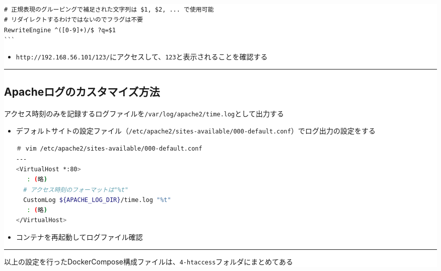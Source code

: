     # 正規表現のグルーピングで補足された文字列は $1, $2, ... で使用可能
    # リダイレクトするわけではないのでフラグは不要
    RewriteEngine ^([0-9]+)/$ ?q=$1
    ```
  - `http://192.168.56.101/123/`にアクセスして、`123`と表示されることを確認する

---

## Apacheログのカスタマイズ方法

アクセス時刻のみを記録するログファイルを`/var/log/apache2/time.log`として出力する
- デフォルトサイトの設定ファイル（`/etc/apache2/sites-available/000-default.conf`）でログ出力の設定をする
  ```sh
  ＃ vim /etc/apache2/sites-available/000-default.conf
  ---
  <VirtualHost *:80>
     : (略)
    # アクセス時刻のフォーマットは"%t"
    CustomLog ${APACHE_LOG_DIR}/time.log "%t"
     : (略)
  </VirtualHost>
  ```
- コンテナを再起動してログファイル確認

---

以上の設定を行ったDockerCompose構成ファイルは、`4-htaccess`フォルダにまとめてある
